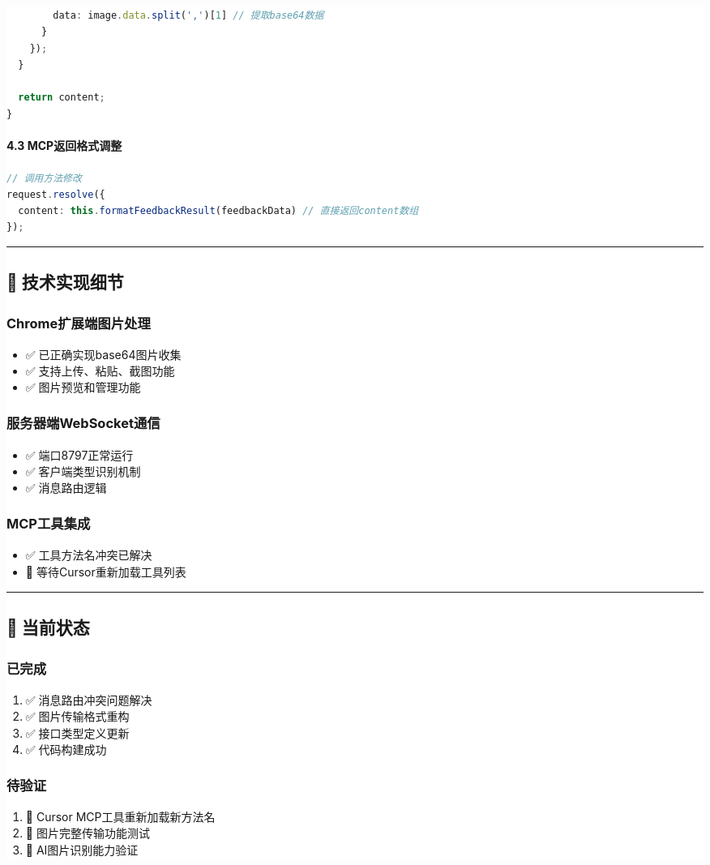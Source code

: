 ```typescript
        data: image.data.split(',')[1] // 提取base64数据
      }
    });
  }
  
  return content;
}
```

#### 4.3 MCP返回格式调整
```typescript
// 调用方法修改
request.resolve({
  content: this.formatFeedbackResult(feedbackData) // 直接返回content数组
});
```

---

## 🔧 技术实现细节

### Chrome扩展端图片处理
- ✅ 已正确实现base64图片收集
- ✅ 支持上传、粘贴、截图功能
- ✅ 图片预览和管理功能

### 服务器端WebSocket通信
- ✅ 端口8797正常运行
- ✅ 客户端类型识别机制
- ✅ 消息路由逻辑

### MCP工具集成
- ✅ 工具方法名冲突已解决
- 🔄 等待Cursor重新加载工具列表

---

## 🚧 当前状态

### 已完成
1. ✅ 消息路由冲突问题解决
2. ✅ 图片传输格式重构
3. ✅ 接口类型定义更新
4. ✅ 代码构建成功

### 待验证
1. 🔄 Cursor MCP工具重新加载新方法名
2. 🔄 图片完整传输功能测试
3. 🔄 AI图片识别能力验证
